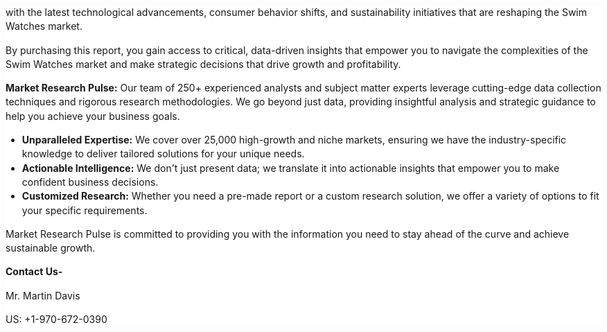 with the latest technological advancements, consumer behavior shifts, and sustainability initiatives that are reshaping the Swim Watches market.</p></li></ol><p>By purchasing this report, you gain access to critical, data-driven insights that empower you to navigate the complexities of the Swim Watches market and make strategic decisions that drive growth and profitability.</p><p><strong>Market Research Pulse:</strong>&nbsp;Our team of 250+ experienced analysts and subject matter experts leverage cutting-edge data collection techniques and rigorous research methodologies. We go beyond just data, providing insightful analysis and strategic guidance to help you achieve your business goals.</p><ul><li><strong>Unparalleled Expertise:</strong>&nbsp;We cover over 25,000 high-growth and niche markets, ensuring we have the industry-specific knowledge to deliver tailored solutions for your unique needs.</li><li><strong>Actionable Intelligence:</strong>&nbsp;We don't just present data; we translate it into actionable insights that empower you to make confident business decisions.</li><li><strong>Customized Research:</strong>&nbsp;Whether you need a pre-made report or a custom research solution, we offer a variety of options to fit your specific requirements.</li></ul><p>Market Research Pulse is committed to providing you with the information you need to stay ahead of the curve and achieve sustainable growth.</p><p><strong>Contact Us-</strong></p><p>Mr. Martin Davis</p><p>US: +1-970-672-0390</p>
